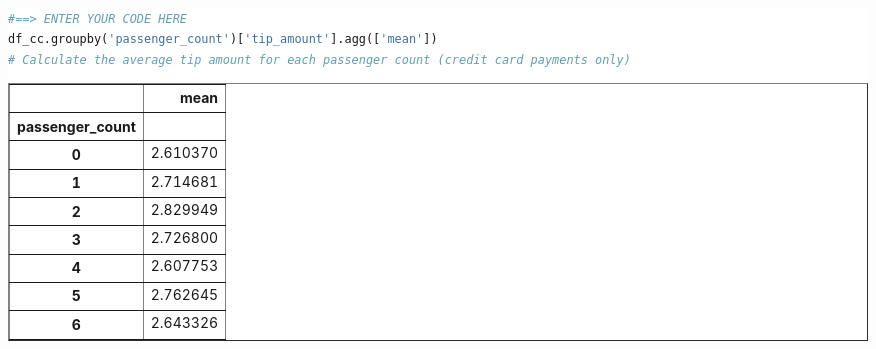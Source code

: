 
```python
#==> ENTER YOUR CODE HERE
df_cc.groupby('passenger_count')['tip_amount'].agg(['mean'])
# Calculate the average tip amount for each passenger count (credit card payments only)

```




<div>
<style scoped>
    .dataframe tbody tr th:only-of-type {
        vertical-align: middle;
    }

    .dataframe tbody tr th {
        vertical-align: top;
    }

    .dataframe thead th {
        text-align: right;
    }
</style>
<table border="1" class="dataframe">
  <thead>
    <tr style="text-align: right;">
      <th></th>
      <th>mean</th>
    </tr>
    <tr>
      <th>passenger_count</th>
      <th></th>
    </tr>
  </thead>
  <tbody>
    <tr>
      <th>0</th>
      <td>2.610370</td>
    </tr>
    <tr>
      <th>1</th>
      <td>2.714681</td>
    </tr>
    <tr>
      <th>2</th>
      <td>2.829949</td>
    </tr>
    <tr>
      <th>3</th>
      <td>2.726800</td>
    </tr>
    <tr>
      <th>4</th>
      <td>2.607753</td>
    </tr>
    <tr>
      <th>5</th>
      <td>2.762645</td>
    </tr>
    <tr>
      <th>6</th>
      <td>2.643326</td>
    </tr>
  </tbody>
</table>